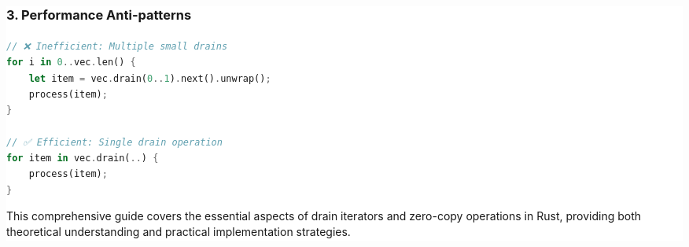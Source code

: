 ### 3. Performance Anti-patterns
```rust
// ❌ Inefficient: Multiple small drains
for i in 0..vec.len() {
    let item = vec.drain(0..1).next().unwrap();
    process(item);
}

// ✅ Efficient: Single drain operation
for item in vec.drain(..) {
    process(item);
}
```

This comprehensive guide covers the essential aspects of drain iterators and zero-copy operations in Rust, providing both theoretical understanding and practical implementation strategies.